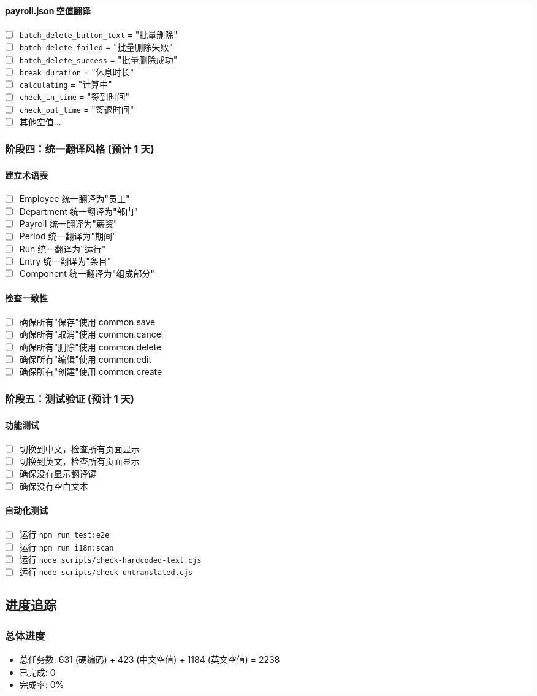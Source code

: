 
#### payroll.json 空值翻译
- [ ] `batch_delete_button_text` = "批量删除"
- [ ] `batch_delete_failed` = "批量删除失败"
- [ ] `batch_delete_success` = "批量删除成功"
- [ ] `break_duration` = "休息时长"
- [ ] `calculating` = "计算中"
- [ ] `check_in_time` = "签到时间"
- [ ] `check_out_time` = "签退时间"
- [ ] 其他空值...

### 阶段四：统一翻译风格 (预计 1 天)

#### 建立术语表
- [ ] Employee 统一翻译为"员工"
- [ ] Department 统一翻译为"部门"
- [ ] Payroll 统一翻译为"薪资"
- [ ] Period 统一翻译为"期间"
- [ ] Run 统一翻译为"运行"
- [ ] Entry 统一翻译为"条目"
- [ ] Component 统一翻译为"组成部分"

#### 检查一致性
- [ ] 确保所有"保存"使用 common.save
- [ ] 确保所有"取消"使用 common.cancel
- [ ] 确保所有"删除"使用 common.delete
- [ ] 确保所有"编辑"使用 common.edit
- [ ] 确保所有"创建"使用 common.create

### 阶段五：测试验证 (预计 1 天)

#### 功能测试
- [ ] 切换到中文，检查所有页面显示
- [ ] 切换到英文，检查所有页面显示
- [ ] 确保没有显示翻译键
- [ ] 确保没有空白文本

#### 自动化测试
- [ ] 运行 `npm run test:e2e`
- [ ] 运行 `npm run i18n:scan`
- [ ] 运行 `node scripts/check-hardcoded-text.cjs`
- [ ] 运行 `node scripts/check-untranslated.cjs`

## 进度追踪

### 总体进度
- 总任务数: 631 (硬编码) + 423 (中文空值) + 1184 (英文空值) = 2238
- 已完成: 0
- 完成率: 0%
